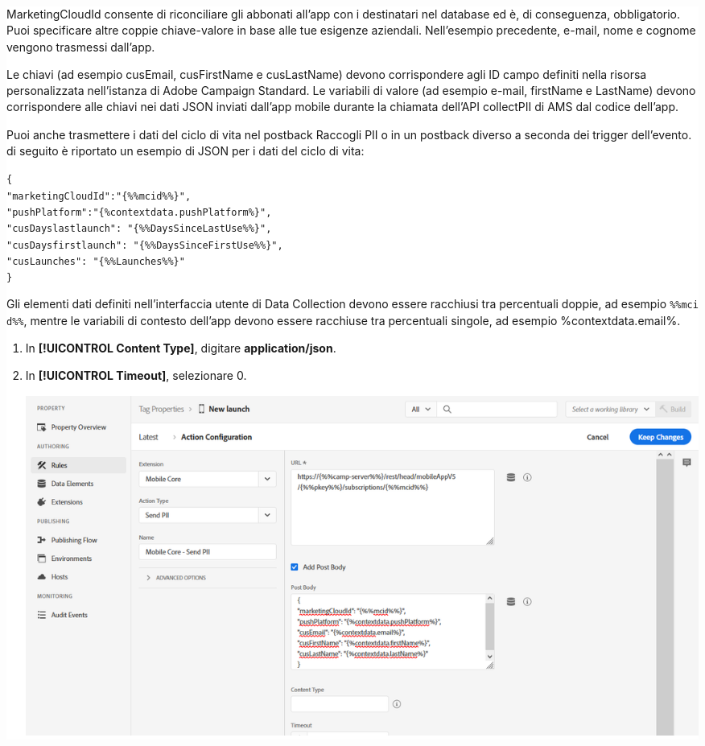    MarketingCloudId consente di riconciliare gli abbonati all’app con i destinatari nel database ed è, di conseguenza, obbligatorio. Puoi specificare altre coppie chiave-valore in base alle tue esigenze aziendali. Nell’esempio precedente, e-mail, nome e cognome vengono trasmessi dall’app.

   Le chiavi (ad esempio cusEmail, cusFirstName e cusLastName) devono corrispondere agli ID campo definiti nella risorsa personalizzata nell’istanza di Adobe Campaign Standard. Le variabili di valore (ad esempio e-mail, firstName e LastName) devono corrispondere alle chiavi nei dati JSON inviati dall’app mobile durante la chiamata dell’API collectPII di AMS dal codice dell’app.

   Puoi anche trasmettere i dati del ciclo di vita nel postback Raccogli PII o in un postback diverso a seconda dei trigger dell’evento. di seguito è riportato un esempio di JSON per i dati del ciclo di vita:

   ```
   {
   "marketingCloudId":"{%%mcid%%}",
   "pushPlatform":"{%contextdata.pushPlatform%}",
   "cusDayslastlaunch": "{%%DaysSinceLastUse%%}", 
   "cusDaysfirstlaunch": "{%%DaysSinceFirstUse%%}", 
   "cusLaunches": "{%%Launches%%}"
   }
   ```

   Gli elementi dati definiti nell’interfaccia utente di Data Collection devono essere racchiusi tra percentuali doppie, ad esempio `%%mcid%%`, mentre le variabili di contesto dell’app devono essere racchiuse tra percentuali singole, ad esempio %contextdata.email%.

1. In **[!UICONTROL Content Type]**, digitare **application/json**.

1. In **[!UICONTROL Timeout]**, selezionare 0.

   ![](assets/do-not-localize/rules_2.png)
